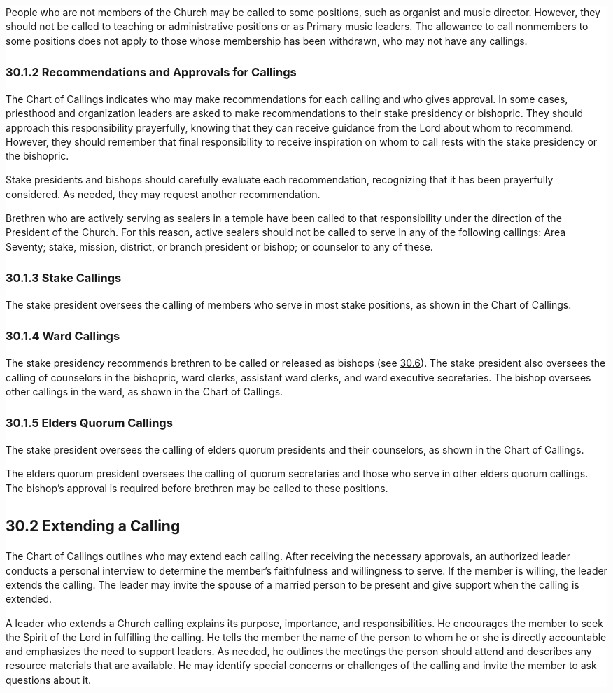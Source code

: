 People who are not members of the Church may be called to some positions, such as organist and music director. However, they should not be called to teaching or administrative positions or as Primary music leaders. The allowance to call nonmembers to some positions does not apply to those whose membership has been withdrawn, who may not have any callings.

### 30.1.2 Recommendations and Approvals for Callings

The Chart of Callings indicates who may make recommendations for each calling and who gives approval. In some cases, priesthood and organization leaders are asked to make recommendations to their stake presidency or bishopric. They should approach this responsibility prayerfully, knowing that they can receive guidance from the Lord about whom to recommend. However, they should remember that final responsibility to receive inspiration on whom to call rests with the stake presidency or the bishopric.

Stake presidents and bishops should carefully evaluate each recommendation, recognizing that it has been prayerfully considered. As needed, they may request another recommendation.

Brethren who are actively serving as sealers in a temple have been called to that responsibility under the direction of the President of the Church. For this reason, active sealers should not be called to serve in any of the following callings: Area Seventy; stake, mission, district, or branch president or bishop; or counselor to any of these.

### 30.1.3 Stake Callings

The stake president oversees the calling of members who serve in most stake positions, as shown in the Chart of Callings.

### 30.1.4 Ward Callings

The stake presidency recommends brethren to be called or released as bishops (see [30.6](30-callings-in-the-church.md#306-calling-ordaining-and-setting-apart-bishops)). The stake president also oversees the calling of counselors in the bishopric, ward clerks, assistant ward clerks, and ward executive secretaries. The bishop oversees other callings in the ward, as shown in the Chart of Callings.

### 30.1.5 Elders Quorum Callings

The stake president oversees the calling of elders quorum presidents and their counselors, as shown in the Chart of Callings.

The elders quorum president oversees the calling of quorum secretaries and those who serve in other elders quorum callings. The bishop’s approval is required before brethren may be called to these positions.

## 30.2 Extending a Calling

The Chart of Callings outlines who may extend each calling. After receiving the necessary approvals, an authorized leader conducts a personal interview to determine the member’s faithfulness and willingness to serve. If the member is willing, the leader extends the calling. The leader may invite the spouse of a married person to be present and give support when the calling is extended.

A leader who extends a Church calling explains its purpose, importance, and responsibilities. He encourages the member to seek the Spirit of the Lord in fulfilling the calling. He tells the member the name of the person to whom he or she is directly accountable and emphasizes the need to support leaders. As needed, he outlines the meetings the person should attend and describes any resource materials that are available. He may identify special concerns or challenges of the calling and invite the member to ask questions about it.
